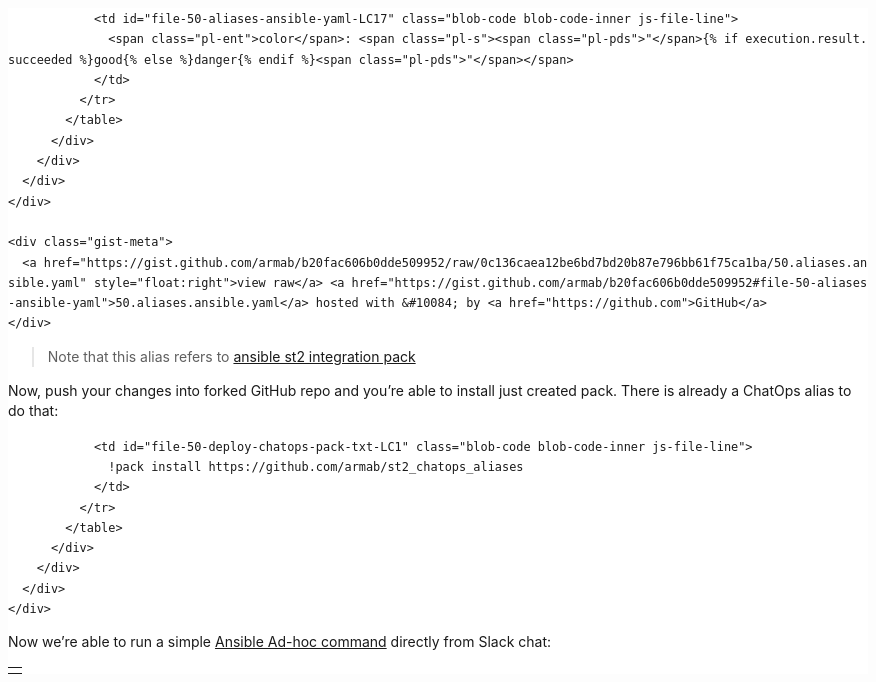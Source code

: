                 <td id="file-50-aliases-ansible-yaml-LC17" class="blob-code blob-code-inner js-file-line">
                  <span class="pl-ent">color</span>: <span class="pl-s"><span class="pl-pds">"</span>{% if execution.result.succeeded %}good{% else %}danger{% endif %}<span class="pl-pds">"</span></span>
                </td>
              </tr>
            </table>
          </div>
        </div>
      </div>
    </div>
    
    <div class="gist-meta">
      <a href="https://gist.github.com/armab/b20fac606b0dde509952/raw/0c136caea12be6bd7bd20b87e796bb61f75ca1ba/50.aliases.ansible.yaml" style="float:right">view raw</a> <a href="https://gist.github.com/armab/b20fac606b0dde509952#file-50-aliases-ansible-yaml">50.aliases.ansible.yaml</a> hosted with &#10084; by <a href="https://github.com">GitHub</a>
    </div>
  </div>
</div>

> Note that this alias refers to <a href="https://exchange.stackstorm.org/#ansible" target="_blank" rel="noopener noreferrer">ansible st2 integration pack</a>

Now, push your changes into forked GitHub repo and you&#8217;re able to install just created pack. There is already a ChatOps alias to do that:  


<div id="gist23700314" class="gist">
  <div class="gist-file" translate="no">
    <div class="gist-data">
      <div class="js-gist-file-update-container js-task-list-container file-box">
        <div id="file-50-deploy-chatops-pack-txt" class="file my-2">
          <div itemprop="text" class="Box-body p-0 blob-wrapper data type-text  ">
            <table class="highlight tab-size js-file-line-container" data-tab-size="8" data-paste-markdown-skip>
              <tr>
                <td id="file-50-deploy-chatops-pack-txt-L1" class="blob-num js-line-number" data-line-number="1">
                </td>
                
                <td id="file-50-deploy-chatops-pack-txt-LC1" class="blob-code blob-code-inner js-file-line">
                  !pack install https://github.com/armab/st2_chatops_aliases
                </td>
              </tr>
            </table>
          </div>
        </div>
      </div>
    </div>
  </div>
</div>

Now we&#8217;re able to run a simple <a href="https://docs.ansible.com/intro_adhoc.html" target="_blank" rel="noopener noreferrer">Ansible Ad-hoc command</a> directly from Slack chat:  

